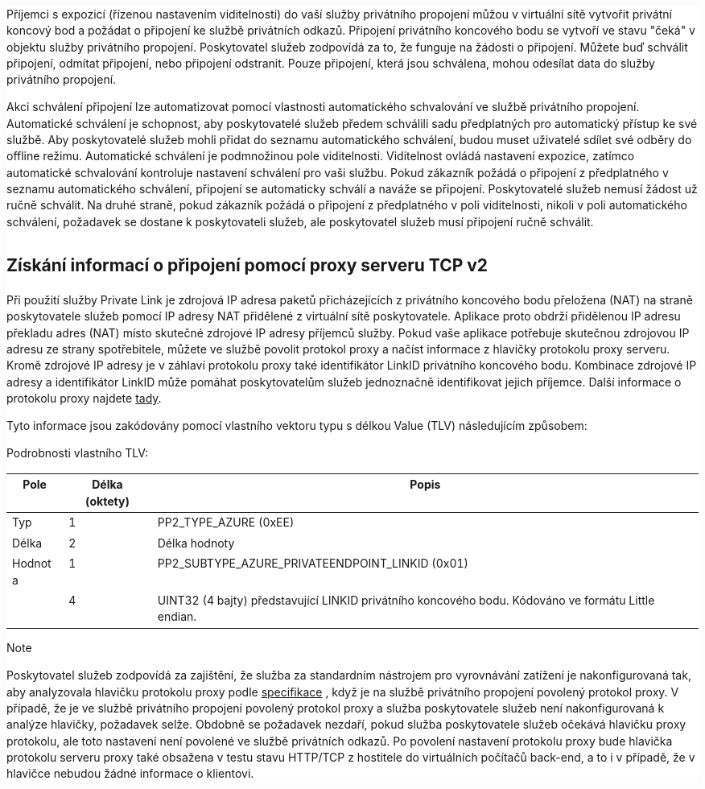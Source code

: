 Příjemci s expozicí (řízenou nastavením viditelnosti) do vaší služby privátního propojení můžou v virtuální sítě vytvořit privátní koncový bod a požádat o připojení ke službě privátních odkazů. Připojení privátního koncového bodu se vytvoří ve stavu "čeká" v objektu služby privátního propojení. Poskytovatel služeb zodpovídá za to, že funguje na žádosti o připojení. Můžete buď schválit připojení, odmítat připojení, nebo připojení odstranit. Pouze připojení, která jsou schválena, mohou odesílat data do služby privátního propojení.

Akci schválení připojení lze automatizovat pomocí vlastnosti automatického schvalování ve službě privátního propojení. Automatické schválení je schopnost, aby poskytovatelé služeb předem schválili sadu předplatných pro automatický přístup ke své službě. Aby poskytovatelé služeb mohli přidat do seznamu automatického schválení, budou muset uživatelé sdílet své odběry do offline režimu. Automatické schválení je podmnožinou pole viditelnosti. Viditelnost ovládá nastavení expozice, zatímco automatické schvalování kontroluje nastavení schválení pro vaši službu. Pokud zákazník požádá o připojení z předplatného v seznamu automatického schválení, připojení se automaticky schválí a naváže se připojení. Poskytovatelé služeb nemusí žádost už ručně schválit. Na druhé straně, pokud zákazník požádá o připojení z předplatného v poli viditelnosti, nikoli v poli automatického schválení, požadavek se dostane k poskytovateli služeb, ale poskytovatel služeb musí připojení ručně schválit.

## <a name="getting-connection-information-using-tcp-proxy-v2"></a>Získání informací o připojení pomocí proxy serveru TCP v2

Při použití služby Private Link je zdrojová IP adresa paketů přicházejících z privátního koncového bodu přeložena (NAT) na straně poskytovatele služeb pomocí IP adresy NAT přidělené z virtuální sítě poskytovatele. Aplikace proto obdrží přidělenou IP adresu překladu adres (NAT) místo skutečné zdrojové IP adresy příjemců služby. Pokud vaše aplikace potřebuje skutečnou zdrojovou IP adresu ze strany spotřebitele, můžete ve službě povolit protokol proxy a načíst informace z hlavičky protokolu proxy serveru. Kromě zdrojové IP adresy je v záhlaví protokolu proxy také identifikátor LinkID privátního koncového bodu. Kombinace zdrojové IP adresy a identifikátor LinkID může pomáhat poskytovatelům služeb jednoznačně identifikovat jejich příjemce. Další informace o protokolu proxy najdete [tady](https://www.haproxy.org/download/1.8/doc/proxy-protocol.txt). 

Tyto informace jsou zakódovány pomocí vlastního vektoru typu s délkou Value (TLV) následujícím způsobem:

Podrobnosti vlastního TLV:

|Pole |Délka (oktety)  |Popis  |
|---------|---------|----------|
|Typ  |1        |PP2_TYPE_AZURE (0xEE)|
|Délka  |2      |Délka hodnoty|
|Hodnota  |1     |PP2_SUBTYPE_AZURE_PRIVATEENDPOINT_LINKID (0x01)|
|  |4        |UINT32 (4 bajty) představující LINKID privátního koncového bodu. Kódováno ve formátu Little endian.|

 > [!NOTE]
 > Poskytovatel služeb zodpovídá za zajištění, že služba za standardním nástrojem pro vyrovnávání zatížení je nakonfigurovaná tak, aby analyzovala hlavičku protokolu proxy podle [specifikace](https://www.haproxy.org/download/1.8/doc/proxy-protocol.txt) , když je na službě privátního propojení povolený protokol proxy. V případě, že je ve službě privátního propojení povolený protokol proxy a služba poskytovatele služeb není nakonfigurovaná k analýze hlavičky, požadavek selže. Obdobně se požadavek nezdaří, pokud služba poskytovatele služeb očekává hlavičku proxy protokolu, ale toto nastavení není povolené ve službě privátních odkazů. Po povolení nastavení protokolu proxy bude hlavička protokolu serveru proxy také obsažena v testu stavu HTTP/TCP z hostitele do virtuálních počítačů back-end, a to i v případě, že v hlavičce nebudou žádné informace o klientovi. 
